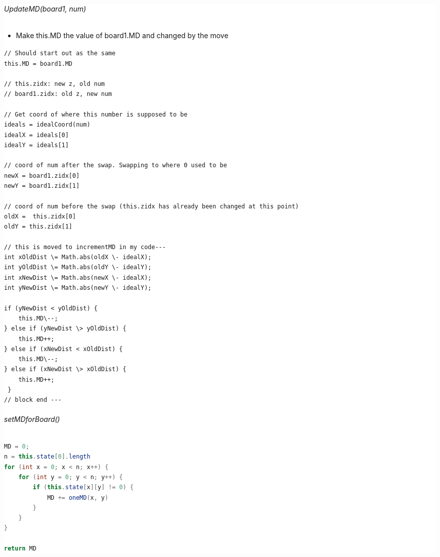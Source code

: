 
###### UpdateMD(board1, num)
- Make this.MD the value of board1.MD and changed by the move
```
// Should start out as the same
this.MD = board1.MD 

// this.zidx: new z, old num
// board1.zidx: old z, new num

// Get coord of where this number is supposed to be
ideals = idealCoord(num)
idealX = ideals[0]
idealY = ideals[1]

// coord of num after the swap. Swapping to where 0 used to be
newX = board1.zidx[0]
newY = board1.zidx[1]

// coord of num before the swap (this.zidx has already been changed at this point)
oldX =  this.zidx[0]
oldY = this.zidx[1]

// this is moved to incrementMD in my code---
int xOldDist \= Math.abs(oldX \- idealX);
int yOldDist \= Math.abs(oldY \- idealY);
int xNewDist \= Math.abs(newX \- idealX);
int yNewDist \= Math.abs(newY \- idealY);

if (yNewDist < yOldDist) {
	this.MD\--;
} else if (yNewDist \> yOldDist) {
	this.MD++;
} else if (xNewDist < xOldDist) {
	this.MD\--;
} else if (xNewDist \> xOldDist) {
	this.MD++;
 }
// block end ---
```


###### setMDforBoard()
```Java
MD = 0;
n = this.state[0].length
for (int x = 0; x < n; x++) {
	for (int y = 0; y < n; y++) {
		if (this.state[x][y] != 0) {
			MD += oneMD(x, y)
		}
	}
}

return MD

```
